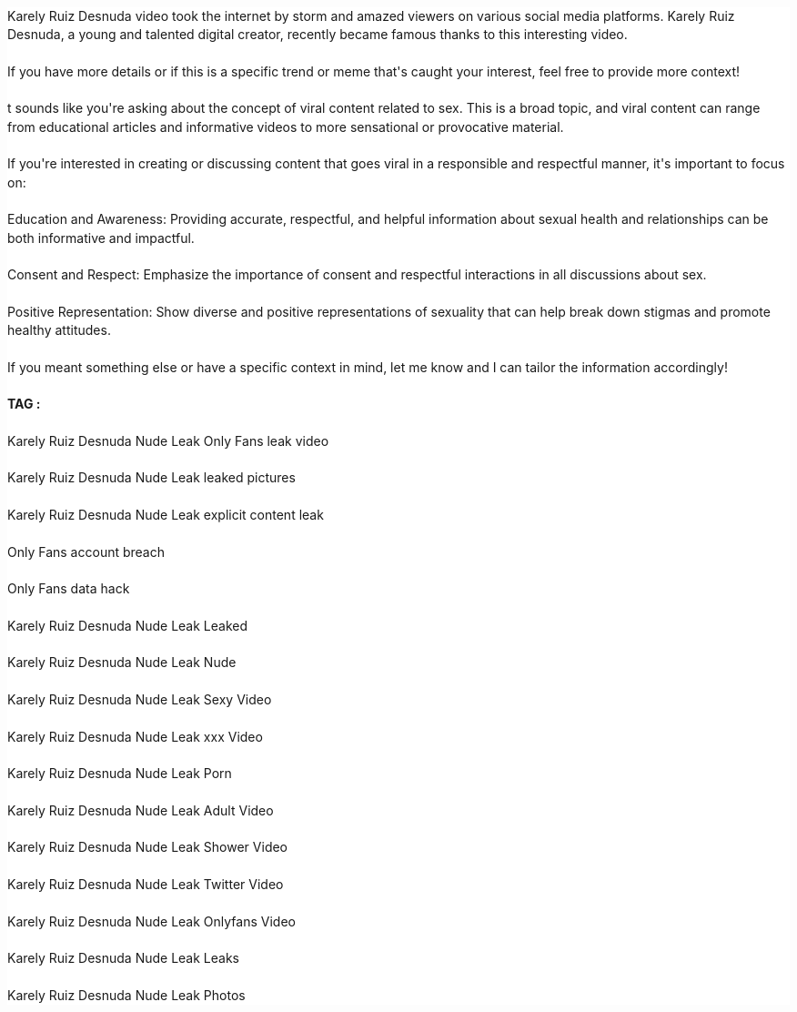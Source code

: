   Karely Ruiz Desnuda video took the internet by storm and amazed viewers on various social media platforms.   Karely Ruiz Desnuda, a young and talented digital creator, recently became famous thanks to this interesting video.
<br><br>
If you have more details or if this is a specific trend or meme that's caught your interest, feel free to provide more context!
<br><br>
t sounds like you're asking about the concept of viral content related to sex. This is a broad topic, and viral content can range from educational articles and informative videos to more sensational or provocative material.
<br><br>
If you're interested in creating or discussing content that goes viral in a responsible and respectful manner, it's important to focus on:
<br><br>
Education and Awareness: Providing accurate, respectful, and helpful information about sexual health and relationships can be both informative and impactful.
<br><br>
Consent and Respect: Emphasize the importance of consent and respectful interactions in all discussions about sex.
<br><br>
Positive Representation: Show diverse and positive representations of sexuality that can help break down stigmas and promote healthy attitudes.
<br><br>
If you meant something else or have a specific context in mind, let me know and I can tailor the information accordingly!
<br><br>
<strong>TAG :</strong>
<br><br>
  Karely Ruiz Desnuda Nude Leak Only Fans leak video
<br><br>
  Karely Ruiz Desnuda Nude Leak leaked pictures
<br><br>
  Karely Ruiz Desnuda Nude Leak explicit content leak
<br><br>
Only Fans account breach
<br><br>
Only Fans data hack
<br><br>
  Karely Ruiz Desnuda Nude Leak Leaked
<br><br>
  Karely Ruiz Desnuda Nude Leak Nude
<br><br>
  Karely Ruiz Desnuda Nude Leak Sexy Video
<br><br>
  Karely Ruiz Desnuda Nude Leak xxx Video
<br><br>
  Karely Ruiz Desnuda Nude Leak Porn
<br><br>
  Karely Ruiz Desnuda Nude Leak Adult Video
<br><br>
  Karely Ruiz Desnuda Nude Leak Shower Video
<br><br>
  Karely Ruiz Desnuda Nude Leak Twitter Video
<br><br>
  Karely Ruiz Desnuda Nude Leak Onlyfans Video
<br><br>
  Karely Ruiz Desnuda Nude Leak Leaks
<br><br>
  Karely Ruiz Desnuda Nude Leak Photos